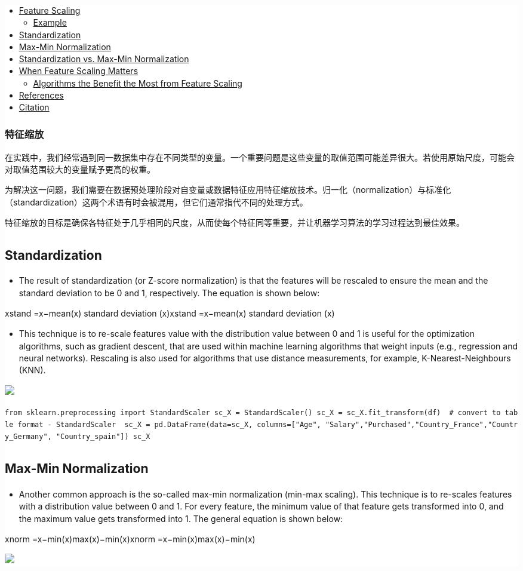 
- [Feature Scaling](https://aman.ai/primers/ai/standardization-vs-normalization/#feature-scaling)
    - [Example](https://aman.ai/primers/ai/standardization-vs-normalization/#example)
- [Standardization](https://aman.ai/primers/ai/standardization-vs-normalization/#standardization)
- [Max-Min Normalization](https://aman.ai/primers/ai/standardization-vs-normalization/#max-min-normalization)
- [Standardization vs. Max-Min Normalization](https://aman.ai/primers/ai/standardization-vs-normalization/#standardization-vs-max-min-normalization)
- [When Feature Scaling Matters](https://aman.ai/primers/ai/standardization-vs-normalization/#when-feature-scaling-matters)
    - [Algorithms the Benefit the Most from Feature Scaling](https://aman.ai/primers/ai/standardization-vs-normalization/#algorithms-the-benefit-the-most-from-feature-scaling)
- [References](https://aman.ai/primers/ai/standardization-vs-normalization/#references)
- [Citation](https://aman.ai/primers/ai/standardization-vs-normalization/#citation)

### 特征缩放

在实践中，我们经常遇到同一数据集中存在不同类型的变量。一个重要问题是这些变量的取值范围可能差异很大。若使用原始尺度，可能会对取值范围较大的变量赋予更高的权重。

为解决这一问题，我们需要在数据预处理阶段对自变量或数据特征应用特征缩放技术。归一化（normalization）与标准化（standardization）这两个术语有时会被混用，但它们通常指代不同的处理方式。

特征缩放的目标是确保各特征处于几乎相同的尺度，从而使每个特征同等重要，并让机器学习算法的学习过程达到最佳效果。

## Standardization

- The result of standardization (or Z-score normalization) is that the features will be rescaled to ensure the mean and the standard deviation to be 0 and 1, respectively. The equation is shown below:

xstand =x−mean(x) standard deviation (x)xstand =x−mean⁡(x) standard deviation (x)

- This technique is to re-scale features value with the distribution value between 0 and 1 is useful for the optimization algorithms, such as gradient descent, that are used within machine learning algorithms that weight inputs (e.g., regression and neural networks). Rescaling is also used for algorithms that use distance measurements, for example, K-Nearest-Neighbours (KNN).

![](https://aman.ai/images/copy.png)

`from sklearn.preprocessing import StandardScaler sc_X = StandardScaler() sc_X = sc_X.fit_transform(df)  # convert to table format - StandardScaler  sc_X = pd.DataFrame(data=sc_X, columns=["Age", "Salary","Purchased","Country_France","Country_Germany", "Country_spain"]) sc_X`

## Max-Min Normalization

- Another common approach is the so-called max-min normalization (min-max scaling). This technique is to re-scales features with a distribution value between 0 and 1. For every feature, the minimum value of that feature gets transformed into 0, and the maximum value gets transformed into 1. The general equation is shown below:

xnorm =x−min(x)max(x)−min(x)xnorm =x−min(x)max(x)−min(x)

![](https://aman.ai/images/copy.png)

